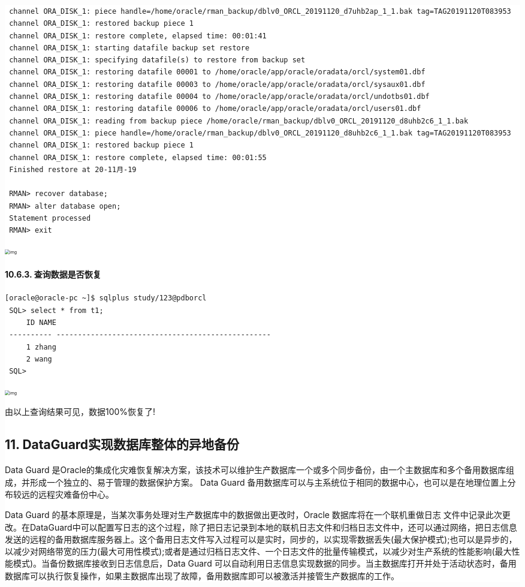 ~~~
 channel ORA_DISK_1: piece handle=/home/oracle/rman_backup/dblv0_ORCL_20191120_d7uhb2ap_1_1.bak tag=TAG20191120T083953
 channel ORA_DISK_1: restored backup piece 1
 channel ORA_DISK_1: restore complete, elapsed time: 00:01:41
 channel ORA_DISK_1: starting datafile backup set restore
 channel ORA_DISK_1: specifying datafile(s) to restore from backup set
 channel ORA_DISK_1: restoring datafile 00001 to /home/oracle/app/oracle/oradata/orcl/system01.dbf
 channel ORA_DISK_1: restoring datafile 00003 to /home/oracle/app/oracle/oradata/orcl/sysaux01.dbf
 channel ORA_DISK_1: restoring datafile 00004 to /home/oracle/app/oracle/oradata/orcl/undotbs01.dbf
 channel ORA_DISK_1: restoring datafile 00006 to /home/oracle/app/oracle/oradata/orcl/users01.dbf
 channel ORA_DISK_1: reading from backup piece /home/oracle/rman_backup/dblv0_ORCL_20191120_d8uhb2c6_1_1.bak
 channel ORA_DISK_1: piece handle=/home/oracle/rman_backup/dblv0_ORCL_20191120_d8uhb2c6_1_1.bak tag=TAG20191120T083953
 channel ORA_DISK_1: restored backup piece 1
 channel ORA_DISK_1: restore complete, elapsed time: 00:01:55
 Finished restore at 20-11月-19
 
 RMAN> recover database;
 RMAN> alter database open;
 Statement processed
 RMAN> exit
~~~

<img src="images/17.png" alt="img" style="zoom:50%;" />

#### 10.6.3. 查询数据是否恢复

~~~
[oracle@oracle-pc ~]$ sqlplus study/123@pdborcl
 SQL> select * from t1;
     ID NAME
 ---------- --------------------------------------------------
     1 zhang
     2 wang
 SQL> 
~~~

<img src="images/19.png" alt="img" style="zoom:50%;" />





 由以上查询结果可见，数据100%恢复了! 

## 11. DataGuard实现数据库整体的异地备份

 Data Guard 是Oracle的集成化灾难恢复解决方案，该技术可以维护生产数据库一个或多个同步备份，由一个主数据库和多个备用数据库组成，并形成一个独立的、易于管理的数据保护方案。
Data Guard 备用数据库可以与主系统位于相同的数据中心，也可以是在地理位置上分布较远的远程灾难备份中心。

   Data Guard 的基本原理是，当某次事务处理对生产数据库中的数据做出更改时，Oracle 数据库将在一个联机重做日志 文件中记录此次更改。在DataGuard中可以配置写日志的这个过程，除了把日志记录到本地的联机日志文件和归档日志文件中，还可以通过网络，把日志信息发送的远程的备用数据库服务器上。这个备用日志文件写入过程可以是实时，同步的，以实现零数据丢失(最大保护模式);也可以是异步的，以减少对网络带宽的压力(最大可用性模式);或者是通过归档日志文件、一个日志文件的批量传输模式，以减少对生产系统的性能影响(最大性能模式)。当备份数据库接收到日志信息后，Data Guard 可以自动利用日志信息实现数据的同步。当主数据库打开并处于活动状态时，备用数据库可以执行恢复操作，如果主数据库出现了故障，备用数据库即可以被激活并接管生产数据库的工作。
